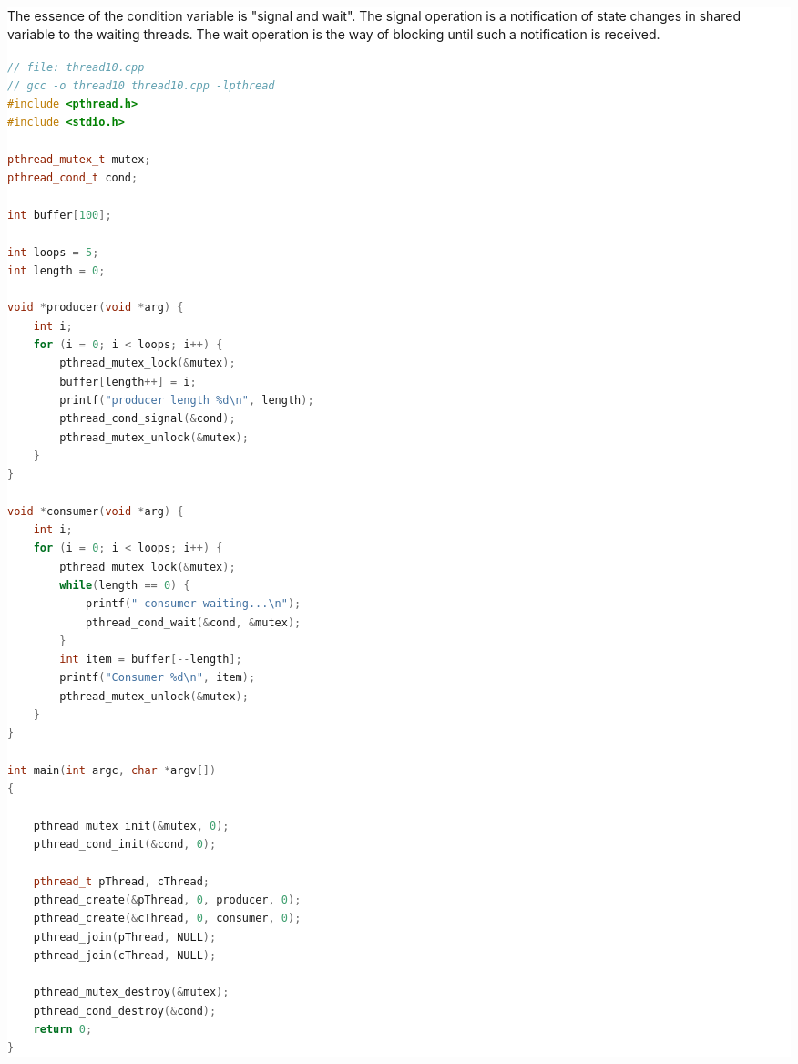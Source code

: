 The essence of the condition variable is "signal and wait". The signal operation is a notification of state changes in shared variable to the waiting threads. The wait operation is the way of blocking until such a notification is received.


```c++
// file: thread10.cpp
// gcc -o thread10 thread10.cpp -lpthread
#include <pthread.h>
#include <stdio.h>

pthread_mutex_t mutex;
pthread_cond_t cond;

int buffer[100];

int loops = 5;
int length = 0;

void *producer(void *arg) {
    int i;
    for (i = 0; i < loops; i++) {
        pthread_mutex_lock(&mutex);
        buffer[length++] = i;
        printf("producer length %d\n", length);
        pthread_cond_signal(&cond);
        pthread_mutex_unlock(&mutex);
    }
}

void *consumer(void *arg) {
    int i;
    for (i = 0; i < loops; i++) {
        pthread_mutex_lock(&mutex);
        while(length == 0) {
            printf(" consumer waiting...\n");
            pthread_cond_wait(&cond, &mutex);
        }
        int item = buffer[--length];
        printf("Consumer %d\n", item);
        pthread_mutex_unlock(&mutex);
    }
}

int main(int argc, char *argv[])
{

    pthread_mutex_init(&mutex, 0);
    pthread_cond_init(&cond, 0);

    pthread_t pThread, cThread;
    pthread_create(&pThread, 0, producer, 0);
    pthread_create(&cThread, 0, consumer, 0);
    pthread_join(pThread, NULL);
    pthread_join(cThread, NULL);

    pthread_mutex_destroy(&mutex);
    pthread_cond_destroy(&cond);
    return 0;
}
```
